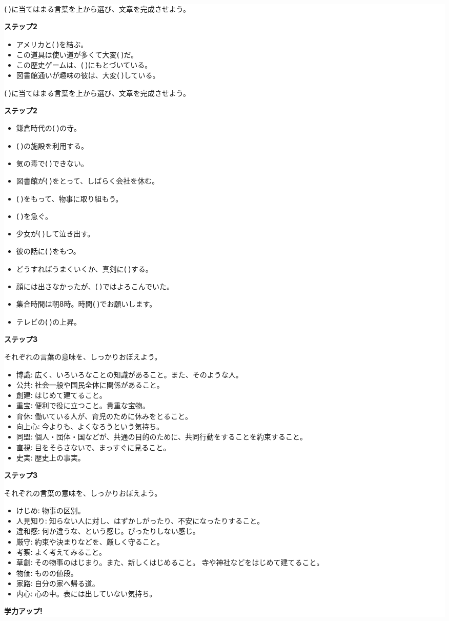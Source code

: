 ( )に当てはまる言葉を上から選び、文章を完成させよう。

**ステップ2**

*   アメリカと( )を結ぶ。
*   この道具は使い道が多くて大変( )だ。
*   この歴史ゲームは、( )にもとづいている。
*   図書館通いが趣味の彼は、大変( )している。

( )に当てはまる言葉を上から選び、文章を完成させよう。

**ステップ2**

*   鎌倉時代の( )の寺。
*   ( )の施設を利用する。
*   気の毒で( )できない。
*   図書館が( )をとって、しばらく会社を休む。

*   ( )をもって、物事に取り組もう。
*   ( )を急ぐ。
*   少女が( )して泣き出す。
*   彼の話に( )をもつ。

*   どうすればうまくいくか、真剣に( )する。
*   顔には出さなかったが、( )ではよろこんでいた。
*   集合時間は朝8時。時間( )でお願いします。
*   テレビの( )の上昇。

**ステップ3**

それぞれの言葉の意味を、しっかりおぼえよう。

*   博識: 広く、いろいろなことの知識があること。また、そのような人。
*   公共: 社会一般や国民全体に関係があること。
*   創建: はじめて建てること。
*   重宝: 便利で役に立つこと。貴重な宝物。
*   育休: 働いている人が、育児のために休みをとること。
*   向上心: 今よりも、よくなろうという気持ち。
*   同盟: 個人・団体・国などが、共通の目的のために、共同行動をすることを約束すること。
*   直視: 目をそらさないで、まっすぐに見ること。
*   史実: 歴史上の事実。

**ステップ3**

それぞれの言葉の意味を、しっかりおぼえよう。

*   けじめ: 物事の区別。
*   人見知り: 知らない人に対し、はずかしがったり、不安になったりすること。
*   違和感: 何か違うな、という感じ。ぴったりしない感じ。
*   厳守: 約束や決まりなどを、厳しく守ること。
*   考察: よく考えてみること。
*   草創: その物事のはじまり。また、新しくはじめること。 寺や神社などをはじめて建てること。
*   物価: ものの値段。
*   家路: 自分の家へ帰る道。
*   内心: 心の中。表には出していない気持ち。

**学力アップ!**
